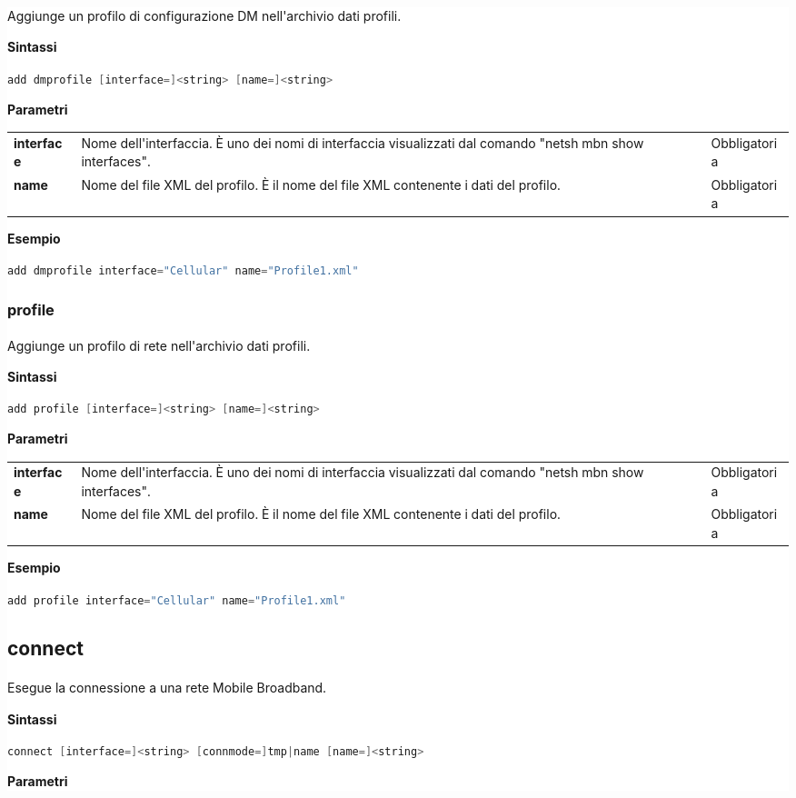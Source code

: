 Aggiunge un profilo di configurazione DM nell'archivio dati profili.

**Sintassi**

```powershell
add dmprofile [interface=]<string> [name=]<string>
```

**Parametri**

|               |                                                                                               |          |
|---------------|-----------------------------------------------------------------------------------------------|----------|
| **interface** | Nome dell'interfaccia. È uno dei nomi di interfaccia visualizzati dal comando "netsh mbn show interfaces". | Obbligatoria |
| **name**      | Nome del file XML del profilo. È il nome del file XML contenente i dati del profilo.     | Obbligatoria |


**Esempio**

```powershell
add dmprofile interface="Cellular" name="Profile1.xml"
```


### <a name="profile"></a>profile

Aggiunge un profilo di rete nell'archivio dati profili.

**Sintassi**

```powershell
add profile [interface=]<string> [name=]<string>
```

**Parametri**

|               |                                                                                               |          |
|---------------|-----------------------------------------------------------------------------------------------|----------|
| **interface** | Nome dell'interfaccia. È uno dei nomi di interfaccia visualizzati dal comando "netsh mbn show interfaces". | Obbligatoria |
| **name**      | Nome del file XML del profilo. È il nome del file XML contenente i dati del profilo.     | Obbligatoria |


**Esempio**

```powershell
add profile interface="Cellular" name="Profile1.xml"
```


## <a name="connect"></a>connect

Esegue la connessione a una rete Mobile Broadband.

**Sintassi**

```powershell
connect [interface=]<string> [connmode=]tmp|name [name=]<string>
```

**Parametri**
